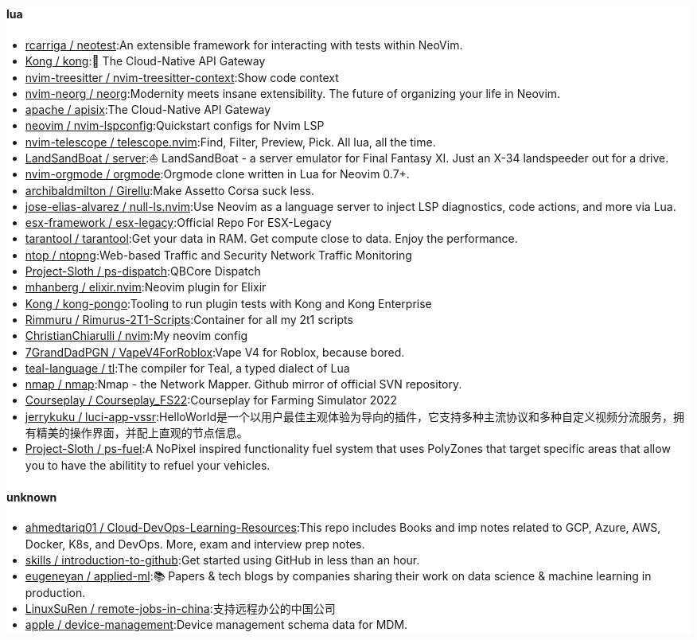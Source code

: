 #### lua
* [rcarriga / neotest](https://github.com/rcarriga/neotest):An extensible framework for interacting with tests within NeoVim.
* [Kong / kong](https://github.com/Kong/kong):🦍
The Cloud-Native API Gateway
* [nvim-treesitter / nvim-treesitter-context](https://github.com/nvim-treesitter/nvim-treesitter-context):Show code context
* [nvim-neorg / neorg](https://github.com/nvim-neorg/neorg):Modernity meets insane extensibility. The future of organizing your life in Neovim.
* [apache / apisix](https://github.com/apache/apisix):The Cloud-Native API Gateway
* [neovim / nvim-lspconfig](https://github.com/neovim/nvim-lspconfig):Quickstart configs for Nvim LSP
* [nvim-telescope / telescope.nvim](https://github.com/nvim-telescope/telescope.nvim):Find, Filter, Preview, Pick. All lua, all the time.
* [LandSandBoat / server](https://github.com/LandSandBoat/server):⛵
LandSandBoat - a server emulator for Final Fantasy XI. Just an X-34 landspeeder out for a drive.
* [nvim-orgmode / orgmode](https://github.com/nvim-orgmode/orgmode):Orgmode clone written in Lua for Neovim 0.7+.
* [archibaldmilton / Girellu](https://github.com/archibaldmilton/Girellu):Make Assetto Corsa suck less.
* [jose-elias-alvarez / null-ls.nvim](https://github.com/jose-elias-alvarez/null-ls.nvim):Use Neovim as a language server to inject LSP diagnostics, code actions, and more via Lua.
* [esx-framework / esx-legacy](https://github.com/esx-framework/esx-legacy):Official Repo For ESX-Legacy
* [tarantool / tarantool](https://github.com/tarantool/tarantool):Get your data in RAM. Get compute close to data. Enjoy the performance.
* [ntop / ntopng](https://github.com/ntop/ntopng):Web-based Traffic and Security Network Traffic Monitoring
* [Project-Sloth / ps-dispatch](https://github.com/Project-Sloth/ps-dispatch):QBCore Dispatch
* [mhanberg / elixir.nvim](https://github.com/mhanberg/elixir.nvim):Neovim plugin for Elixir
* [Kong / kong-pongo](https://github.com/Kong/kong-pongo):Tooling to run plugin tests with Kong and Kong Enterprise
* [Rimmuru / Rimurus-2T1-Scripts](https://github.com/Rimmuru/Rimurus-2T1-Scripts):Container for all my 2t1 scripts
* [ChristianChiarulli / nvim](https://github.com/ChristianChiarulli/nvim):My neovim config
* [7GrandDadPGN / VapeV4ForRoblox](https://github.com/7GrandDadPGN/VapeV4ForRoblox):Vape V4 for Roblox, because bored.
* [teal-language / tl](https://github.com/teal-language/tl):The compiler for Teal, a typed dialect of Lua
* [nmap / nmap](https://github.com/nmap/nmap):Nmap - the Network Mapper. Github mirror of official SVN repository.
* [Courseplay / Courseplay_FS22](https://github.com/Courseplay/Courseplay_FS22):Courseplay for Farming Simulator 2022
* [jerrykuku / luci-app-vssr](https://github.com/jerrykuku/luci-app-vssr):HelloWorld是一个以用户最佳主观体验为导向的插件，它支持多种主流协议和多种自定义视频分流服务，拥有精美的操作界面，并配上直观的节点信息。
* [Project-Sloth / ps-fuel](https://github.com/Project-Sloth/ps-fuel):A NoPixel inspired functionality fuel system that uses PolyZones that target specific areas that allow you to have the abilitity to refuel your vehicles.

#### unknown
* [ahmedtariq01 / Cloud-DevOps-Learning-Resources](https://github.com/ahmedtariq01/Cloud-DevOps-Learning-Resources):This repo includes Books and imp notes related to GCP, Azure, AWS, Docker, K8s, and DevOps. More, exam and interview prep notes.
* [skills / introduction-to-github](https://github.com/skills/introduction-to-github):Get started using GitHub in less than an hour.
* [eugeneyan / applied-ml](https://github.com/eugeneyan/applied-ml):📚
Papers & tech blogs by companies sharing their work on data science & machine learning in production.
* [LinuxSuRen / remote-jobs-in-china](https://github.com/LinuxSuRen/remote-jobs-in-china):支持远程办公的中国公司
* [apple / device-management](https://github.com/apple/device-management):Device management schema data for MDM.